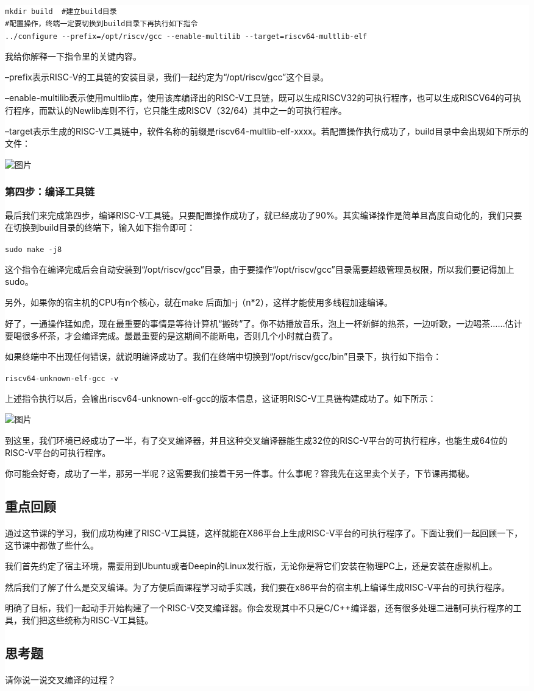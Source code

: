 ```plain
mkdir build  #建立build目录
#配置操作，终端一定要切换到build目录下再执行如下指令
../configure --prefix=/opt/riscv/gcc --enable-multilib --target=riscv64-multlib-elf
```

我给你解释一下指令里的关键内容。

–prefix表示RISC-V的工具链的安装目录，我们一起约定为“/opt/riscv/gcc”这个目录。

–enable-multilib表示使用multlib库，使用该库编译出的RISC-V工具链，既可以生成RISCV32的可执行程序，也可以生成RISCV64的可执行程序，而默认的Newlib库则不行，它只能生成RISCV（32/64）其中之一的可执行程序。

–target表示生成的RISC-V工具链中，软件名称的前缀是riscv64-multlib-elf-xxxx。若配置操作执行成功了，build目录中会出现如下所示的文件：

![图片](https://static001.geekbang.org/resource/image/86/5e/86a3b65f445394f1e8be61e3470e9f5e.jpg?wh=1920x1271)

### 第四步：编译工具链

最后我们来完成第四步，编译RISC-V工具链。只要配置操作成功了，就已经成功了90%。其实编译操作是简单且高度自动化的，我们只要在切换到build目录的终端下，输入如下指令即可：

```plain
sudo make -j8
```

这个指令在编译完成后会自动安装到“/opt/riscv/gcc”目录，由于要操作“/opt/riscv/gcc”目录需要超级管理员权限，所以我们要记得加上sudo。

另外，如果你的宿主机的CPU有n个核心，就在make 后面加-j（n\*2），这样才能使用多线程加速编译。

好了，一通操作猛如虎，现在最重要的事情是等待计算机“搬砖”了。你不妨播放音乐，泡上一杯新鲜的热茶，一边听歌，一边喝茶……估计要喝很多杯茶，才会编译完成。最最重要的是这期间不能断电，否则几个小时就白费了。

如果终端中不出现任何错误，就说明编译成功了。我们在终端中切换到“/opt/riscv/gcc/bin”目录下，执行如下指令：

```plain
riscv64-unknown-elf-gcc -v
```

上述指令执行以后，会输出riscv64-unknown-elf-gcc的版本信息，这证明RISC-V工具链构建成功了。如下所示：

![图片](https://static001.geekbang.org/resource/image/d6/be/d62cf1b12d532aea1643118ea117febe.jpg?wh=1920x1271)

到这里，我们环境已经成功了一半，有了交叉编译器，并且这种交叉编译器能生成32位的RISC-V平台的可执行程序，也能生成64位的RISC-V平台的可执行程序。

你可能会好奇，成功了一半，那另一半呢？这需要我们接着干另一件事。什么事呢？容我先在这里卖个关子，下节课再揭秘。

## 重点回顾

通过这节课的学习，我们成功构建了RISC-V工具链，这样就能在X86平台上生成RISC-V平台的可执行程序了。下面让我们一起回顾一下，这节课中都做了些什么。

我们首先约定了宿主环境，需要用到Ubuntu或者Deepin的Linux发行版，无论你是将它们安装在物理PC上，还是安装在虚拟机上。

然后我们了解了什么是交叉编译。为了方便后面课程学习动手实践，我们要在x86平台的宿主机上编译生成RISC-V平台的可执行程序。

明确了目标，我们一起动手开始构建了一个RISC-V交叉编译器。你会发现其中不只是C/C++编译器，还有很多处理二进制可执行程序的工具，我们把这些统称为RISC-V工具链。

## 思考题

请你说一说交叉编译的过程？
